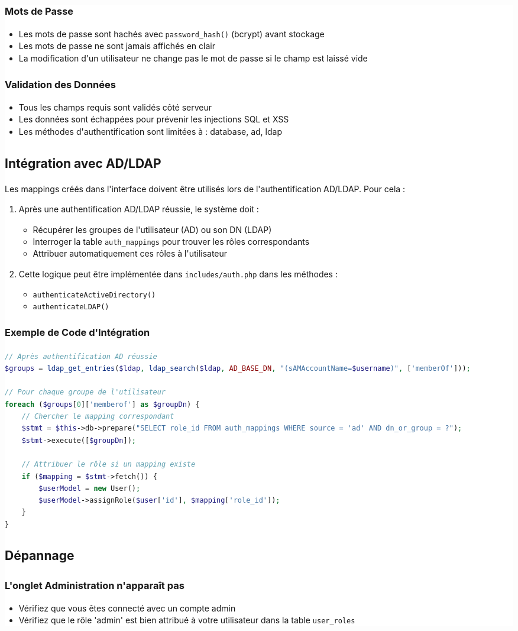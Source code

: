 ### Mots de Passe
- Les mots de passe sont hachés avec `password_hash()` (bcrypt) avant stockage
- Les mots de passe ne sont jamais affichés en clair
- La modification d'un utilisateur ne change pas le mot de passe si le champ est laissé vide

### Validation des Données
- Tous les champs requis sont validés côté serveur
- Les données sont échappées pour prévenir les injections SQL et XSS
- Les méthodes d'authentification sont limitées à : database, ad, ldap

## Intégration avec AD/LDAP

Les mappings créés dans l'interface doivent être utilisés lors de l'authentification AD/LDAP. Pour cela :

1. Après une authentification AD/LDAP réussie, le système doit :
   - Récupérer les groupes de l'utilisateur (AD) ou son DN (LDAP)
   - Interroger la table `auth_mappings` pour trouver les rôles correspondants
   - Attribuer automatiquement ces rôles à l'utilisateur

2. Cette logique peut être implémentée dans `includes/auth.php` dans les méthodes :
   - `authenticateActiveDirectory()`
   - `authenticateLDAP()`

### Exemple de Code d'Intégration

```php
// Après authentification AD réussie
$groups = ldap_get_entries($ldap, ldap_search($ldap, AD_BASE_DN, "(sAMAccountName=$username)", ['memberOf']));

// Pour chaque groupe de l'utilisateur
foreach ($groups[0]['memberof'] as $groupDn) {
    // Chercher le mapping correspondant
    $stmt = $this->db->prepare("SELECT role_id FROM auth_mappings WHERE source = 'ad' AND dn_or_group = ?");
    $stmt->execute([$groupDn]);
    
    // Attribuer le rôle si un mapping existe
    if ($mapping = $stmt->fetch()) {
        $userModel = new User();
        $userModel->assignRole($user['id'], $mapping['role_id']);
    }
}
```

## Dépannage

### L'onglet Administration n'apparaît pas
- Vérifiez que vous êtes connecté avec un compte admin
- Vérifiez que le rôle 'admin' est bien attribué à votre utilisateur dans la table `user_roles`
